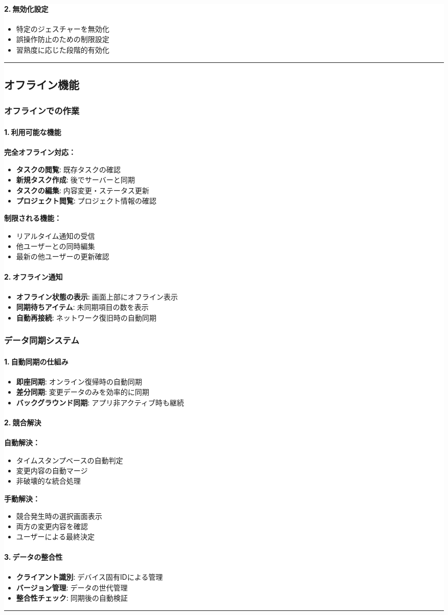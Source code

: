 #### 2. 無効化設定
- 特定のジェスチャーを無効化
- 誤操作防止のための制限設定
- 習熟度に応じた段階的有効化

---

## オフライン機能

### オフラインでの作業

#### 1. 利用可能な機能
**完全オフライン対応：**
- **タスクの閲覧**: 既存タスクの確認
- **新規タスク作成**: 後でサーバーと同期
- **タスクの編集**: 内容変更・ステータス更新
- **プロジェクト閲覧**: プロジェクト情報の確認

**制限される機能：**
- リアルタイム通知の受信
- 他ユーザーとの同時編集
- 最新の他ユーザーの更新確認

#### 2. オフライン通知
- **オフライン状態の表示**: 画面上部にオフライン表示
- **同期待ちアイテム**: 未同期項目の数を表示
- **自動再接続**: ネットワーク復旧時の自動同期

### データ同期システム

#### 1. 自動同期の仕組み
- **即座同期**: オンライン復帰時の自動同期
- **差分同期**: 変更データのみを効率的に同期
- **バックグラウンド同期**: アプリ非アクティブ時も継続

#### 2. 競合解決
**自動解決：**
- タイムスタンプベースの自動判定
- 変更内容の自動マージ
- 非破壊的な統合処理

**手動解決：**
- 競合発生時の選択画面表示
- 両方の変更内容を確認
- ユーザーによる最終決定

#### 3. データの整合性
- **クライアント識別**: デバイス固有IDによる管理
- **バージョン管理**: データの世代管理
- **整合性チェック**: 同期後の自動検証

---